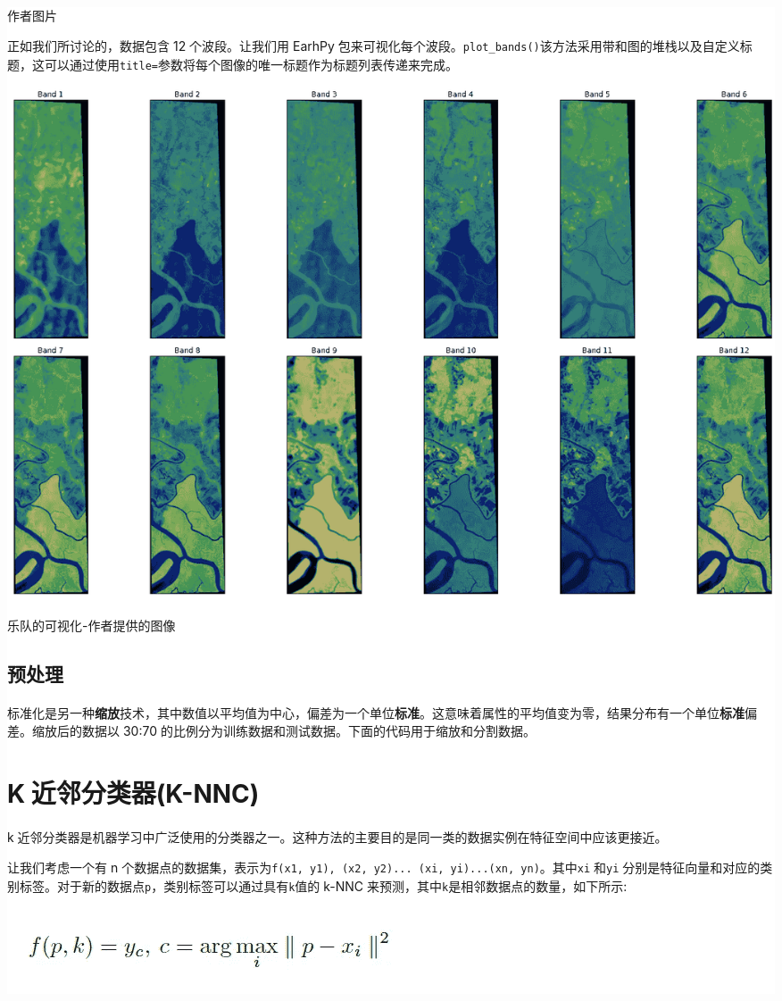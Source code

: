 作者图片

正如我们所讨论的，数据包含 12 个波段。让我们用 EarhPy 包来可视化每个波段。`plot_bands()`该方法采用带和图的堆栈以及自定义标题，这可以通过使用`title=`参数将每个图像的唯一标题作为标题列表传递来完成。

![](img/fc6e345aedc052758fb334e87397dc28.png)

乐队的可视化-作者提供的图像

## 预处理

标准化是另一种**缩放**技术，其中数值以平均值为中心，偏差为一个单位**标准**。这意味着属性的平均值变为零，结果分布有一个单位**标准**偏差。缩放后的数据以 30:70 的比例分为训练数据和测试数据。下面的代码用于缩放和分割数据。

# **K 近邻分类器(K-NNC)**

k 近邻分类器是机器学习中广泛使用的分类器之一。这种方法的主要目的是同一类的数据实例在特征空间中应该更接近。

让我们考虑一个有 n 个数据点的数据集，表示为`f(x1, y1), (x2, y2)... (xi, yi)...(xn, yn)`。其中`xi` 和`yi` 分别是特征向量和对应的类别标签。对于新的数据点`p`，类别标签可以通过具有`k`值的 k-NNC 来预测，其中`k`是相邻数据点的数量，如下所示:

![](img/1d2aeb5879b8d1ab4ae001e6673a52a3.png)
